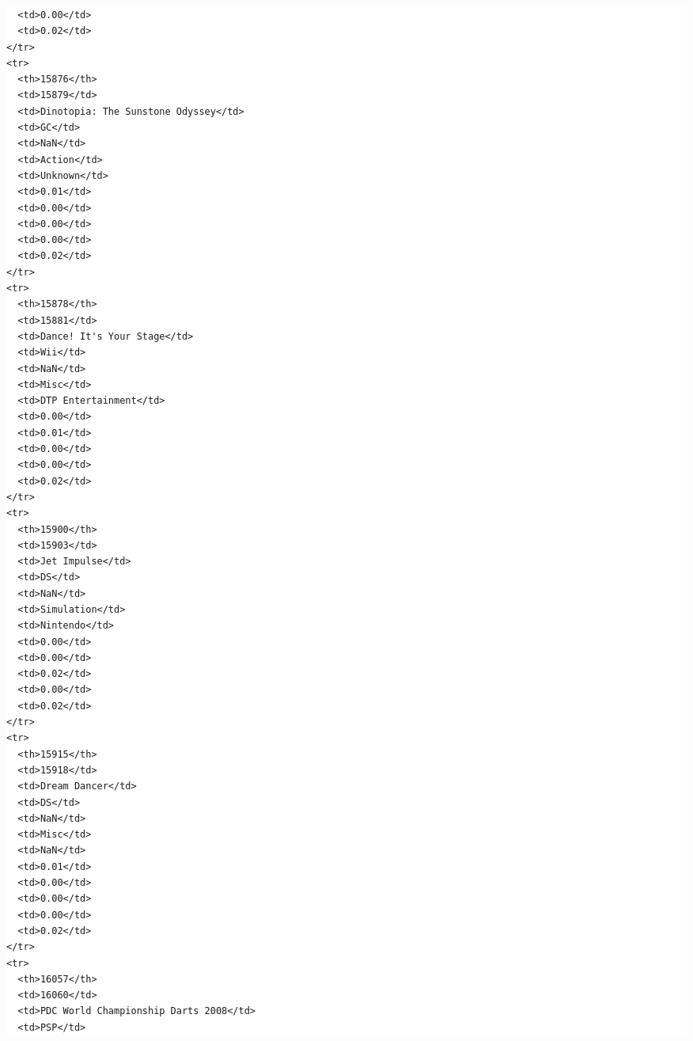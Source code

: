       <td>0.00</td>
      <td>0.02</td>
    </tr>
    <tr>
      <th>15876</th>
      <td>15879</td>
      <td>Dinotopia: The Sunstone Odyssey</td>
      <td>GC</td>
      <td>NaN</td>
      <td>Action</td>
      <td>Unknown</td>
      <td>0.01</td>
      <td>0.00</td>
      <td>0.00</td>
      <td>0.00</td>
      <td>0.02</td>
    </tr>
    <tr>
      <th>15878</th>
      <td>15881</td>
      <td>Dance! It's Your Stage</td>
      <td>Wii</td>
      <td>NaN</td>
      <td>Misc</td>
      <td>DTP Entertainment</td>
      <td>0.00</td>
      <td>0.01</td>
      <td>0.00</td>
      <td>0.00</td>
      <td>0.02</td>
    </tr>
    <tr>
      <th>15900</th>
      <td>15903</td>
      <td>Jet Impulse</td>
      <td>DS</td>
      <td>NaN</td>
      <td>Simulation</td>
      <td>Nintendo</td>
      <td>0.00</td>
      <td>0.00</td>
      <td>0.02</td>
      <td>0.00</td>
      <td>0.02</td>
    </tr>
    <tr>
      <th>15915</th>
      <td>15918</td>
      <td>Dream Dancer</td>
      <td>DS</td>
      <td>NaN</td>
      <td>Misc</td>
      <td>NaN</td>
      <td>0.01</td>
      <td>0.00</td>
      <td>0.00</td>
      <td>0.00</td>
      <td>0.02</td>
    </tr>
    <tr>
      <th>16057</th>
      <td>16060</td>
      <td>PDC World Championship Darts 2008</td>
      <td>PSP</td>